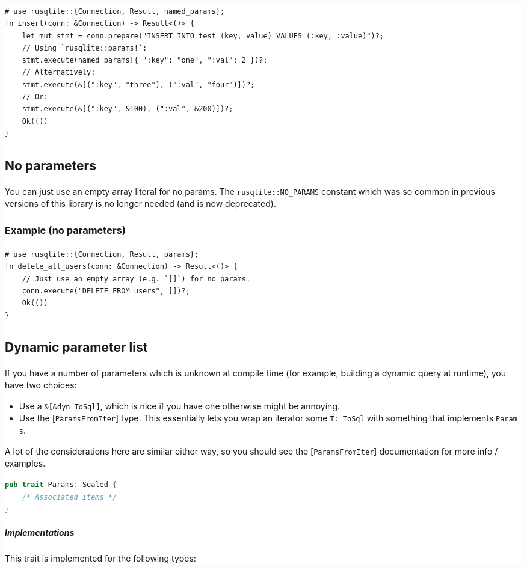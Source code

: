 ```rust,no_run
# use rusqlite::{Connection, Result, named_params};
fn insert(conn: &Connection) -> Result<()> {
    let mut stmt = conn.prepare("INSERT INTO test (key, value) VALUES (:key, :value)")?;
    // Using `rusqlite::params!`:
    stmt.execute(named_params!{ ":key": "one", ":val": 2 })?;
    // Alternatively:
    stmt.execute(&[(":key", "three"), (":val", "four")])?;
    // Or:
    stmt.execute(&[(":key", &100), (":val", &200)])?;
    Ok(())
}
```

## No parameters

You can just use an empty array literal for no params. The
`rusqlite::NO_PARAMS` constant which was so common in previous versions of
this library is no longer needed (and is now deprecated).

### Example (no parameters)

```rust,no_run
# use rusqlite::{Connection, Result, params};
fn delete_all_users(conn: &Connection) -> Result<()> {
    // Just use an empty array (e.g. `[]`) for no params.
    conn.execute("DELETE FROM users", [])?;
    Ok(())
}
```

## Dynamic parameter list

If you have a number of parameters which is unknown at compile time (for
example, building a dynamic query at runtime), you have two choices:

- Use a `&[&dyn ToSql]`, which is nice if you have one otherwise might be
  annoying.
- Use the [`ParamsFromIter`] type. This essentially lets you wrap an
  iterator some `T: ToSql` with something that implements `Params`.

A lot of the considerations here are similar either way, so you should see
the [`ParamsFromIter`] documentation for more info / examples.

```rust
pub trait Params: Sealed {
    /* Associated items */
}
```

##### Implementations

This trait is implemented for the following types:


[limits]: crate::Connection::limit
[params]: https://www.sqlite.org/c3ref/bind_blob.html